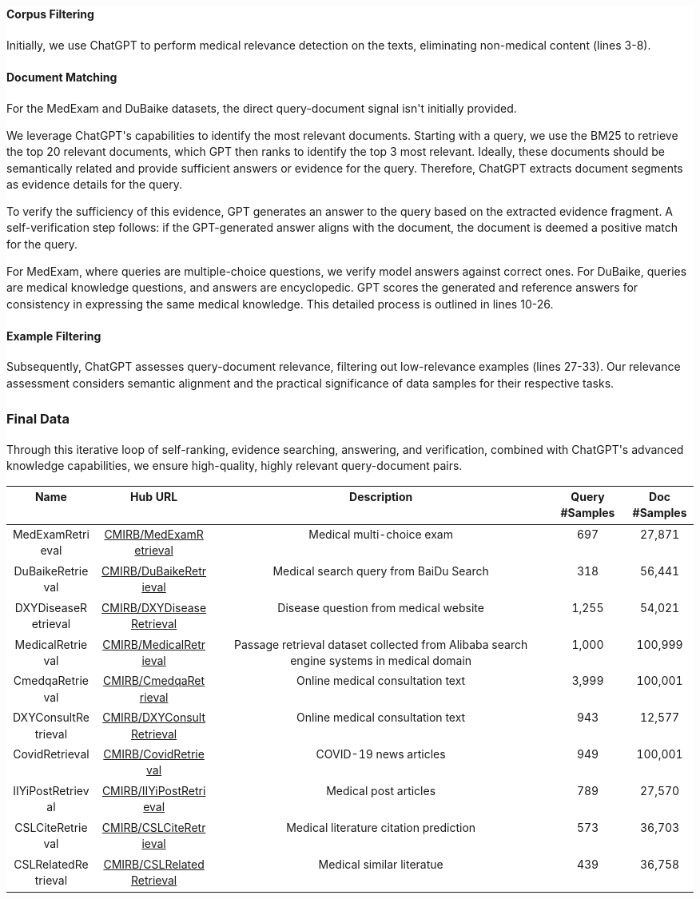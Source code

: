 #### Corpus Filtering
Initially, we use ChatGPT to perform medical relevance detection on the texts, eliminating non-medical content (lines 3-8).

#### Document Matching
For the MedExam and DuBaike datasets, the direct query-document signal isn't initially provided. 

We leverage ChatGPT's capabilities to identify the most relevant documents. Starting with a query, we use the BM25 to retrieve the top 20 relevant documents, which GPT then ranks to identify the top 3 most relevant. Ideally, these documents should be semantically related and provide sufficient answers or evidence for the query. Therefore, ChatGPT extracts document segments as evidence details for the query.

To verify the sufficiency of this evidence, GPT generates an answer to the query based on the extracted evidence fragment. A self-verification step follows: if the GPT-generated answer aligns with the document, the document is deemed a positive match for the query. 

For MedExam, where queries are multiple-choice questions, we verify model answers against correct ones. For DuBaike, queries are medical knowledge questions, and answers are encyclopedic. GPT scores the generated and reference answers for consistency in expressing the same medical knowledge. This detailed process is outlined in lines 10-26.

#### Example Filtering

Subsequently, ChatGPT assesses query-document relevance, filtering out low-relevance examples (lines 27-33). Our relevance assessment considers semantic alignment and the practical significance of data samples for their respective tasks.

### Final Data
Through this iterative loop of self-ranking, evidence searching, answering, and verification, combined with ChatGPT's advanced knowledge capabilities, we ensure high-quality, highly relevant query-document pairs.

| Name |  Hub URL | Description | Query #Samples | Doc #Samples | 
|:-----:|:-----:|:---------------------------:|:-----:|:-----:|
| MedExamRetrieval | [CMIRB/MedExamRetrieval](https://huggingface.co/datasets/CMIRB/MedExamRetrieval) | Medical multi-choice exam  | 697 | 27,871 |
| DuBaikeRetrieval | [CMIRB/DuBaikeRetrieval](https://huggingface.co/datasets/CMIRB/DuBaikeRetrieval) | Medical search query from BaiDu Search  | 318 | 56,441 |
| DXYDiseaseRetrieval | [CMIRB/DXYDiseaseRetrieval](https://huggingface.co/datasets/CMIRB/DXYDiseaseRetrieval) | Disease question from medical website  | 1,255 | 54,021 |
| MedicalRetrieval | [CMIRB/MedicalRetrieval](https://huggingface.co/datasets/C-MTEB/MedicalRetrieval) | Passage retrieval dataset collected from Alibaba search engine systems in medical domain | 1,000  | 100,999 |
| CmedqaRetrieval | [CMIRB/CmedqaRetrieval](https://huggingface.co/datasets/C-MTEB/CmedqaRetrieval) |  Online medical consultation text | 3,999 | 100,001 |
| DXYConsultRetrieval | [CMIRB/DXYConsultRetrieval](https://huggingface.co/datasets/CMIRB/DXYConsultRetrieval) | Online medical consultation text  | 943 | 12,577 |
| CovidRetrieval | [CMIRB/CovidRetrieval](https://huggingface.co/datasets/C-MTEB/CovidRetrieval) | COVID-19 news articles | 949  | 100,001 |
| IIYiPostRetrieval | [CMIRB/IIYiPostRetrieval](https://huggingface.co/datasets/CMIRB/IIYiPostRetrieval) | Medical post articles  | 789 | 27,570 |
| CSLCiteRetrieval | [CMIRB/CSLCiteRetrieval](https://huggingface.co/datasets/CMIRB/CSLCiteRetrieval) | Medical literature citation prediction  | 573 | 36,703 |
| CSLRelatedRetrieval | [CMIRB/CSLRelatedRetrieval](https://huggingface.co/datasets/CMIRB/CSLRelatedRetrieval) | Medical similar literatue  | 439 | 36,758 |
